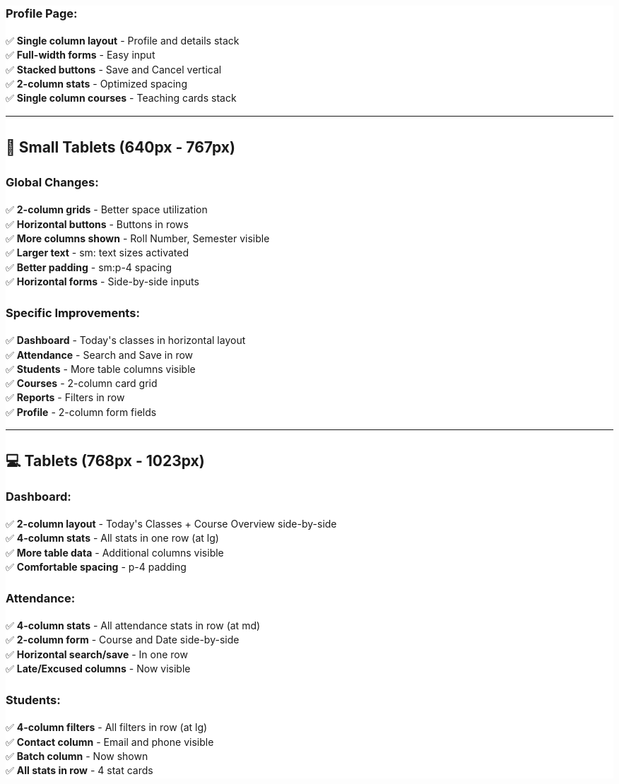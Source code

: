 ### Profile Page:

✅ **Single column layout** - Profile and details stack  
✅ **Full-width forms** - Easy input  
✅ **Stacked buttons** - Save and Cancel vertical  
✅ **2-column stats** - Optimized spacing  
✅ **Single column courses** - Teaching cards stack

---

## 📱 Small Tablets (640px - 767px)

### Global Changes:

✅ **2-column grids** - Better space utilization  
✅ **Horizontal buttons** - Buttons in rows  
✅ **More columns shown** - Roll Number, Semester visible  
✅ **Larger text** - sm: text sizes activated  
✅ **Better padding** - sm:p-4 spacing  
✅ **Horizontal forms** - Side-by-side inputs

### Specific Improvements:

✅ **Dashboard** - Today's classes in horizontal layout  
✅ **Attendance** - Search and Save in row  
✅ **Students** - More table columns visible  
✅ **Courses** - 2-column card grid  
✅ **Reports** - Filters in row  
✅ **Profile** - 2-column form fields

---

## 💻 Tablets (768px - 1023px)

### Dashboard:

✅ **2-column layout** - Today's Classes + Course Overview side-by-side  
✅ **4-column stats** - All stats in one row (at lg)  
✅ **More table data** - Additional columns visible  
✅ **Comfortable spacing** - p-4 padding

### Attendance:

✅ **4-column stats** - All attendance stats in row (at md)  
✅ **2-column form** - Course and Date side-by-side  
✅ **Horizontal search/save** - In one row  
✅ **Late/Excused columns** - Now visible

### Students:

✅ **4-column filters** - All filters in row (at lg)  
✅ **Contact column** - Email and phone visible  
✅ **Batch column** - Now shown  
✅ **All stats in row** - 4 stat cards

